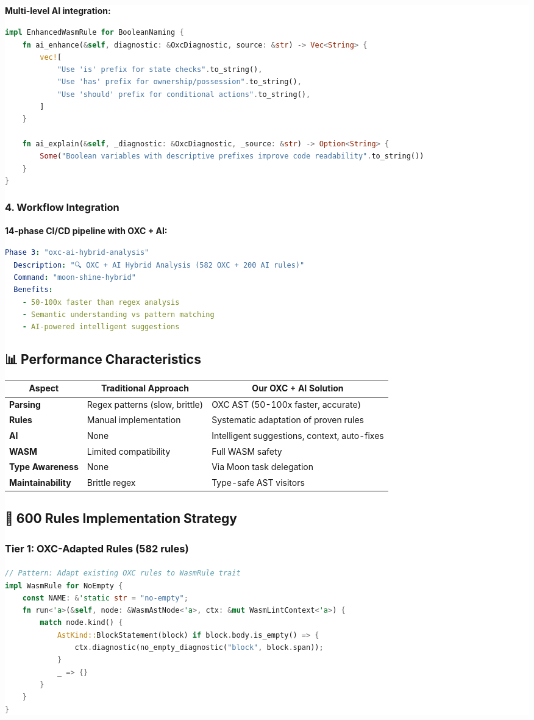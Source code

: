 **Multi-level AI integration:**

```rust
impl EnhancedWasmRule for BooleanNaming {
    fn ai_enhance(&self, diagnostic: &OxcDiagnostic, source: &str) -> Vec<String> {
        vec![
            "Use 'is' prefix for state checks".to_string(),
            "Use 'has' prefix for ownership/possession".to_string(),
            "Use 'should' prefix for conditional actions".to_string(),
        ]
    }

    fn ai_explain(&self, _diagnostic: &OxcDiagnostic, _source: &str) -> Option<String> {
        Some("Boolean variables with descriptive prefixes improve code readability".to_string())
    }
}
```

### 4. **Workflow Integration**

**14-phase CI/CD pipeline with OXC + AI:**

```yaml
Phase 3: "oxc-ai-hybrid-analysis"
  Description: "🔍 OXC + AI Hybrid Analysis (582 OXC + 200 AI rules)"
  Command: "moon-shine-hybrid"
  Benefits:
    - 50-100x faster than regex analysis
    - Semantic understanding vs pattern matching
    - AI-powered intelligent suggestions
```

## 📊 Performance Characteristics

| Aspect | Traditional Approach | Our OXC + AI Solution |
|--------|---------------------|----------------------|
| **Parsing** | Regex patterns (slow, brittle) | OXC AST (50-100x faster, accurate) |
| **Rules** | Manual implementation | Systematic adaptation of proven rules |
| **AI** | None | Intelligent suggestions, context, auto-fixes |
| **WASM** | Limited compatibility | Full WASM safety |
| **Type Awareness** | None | Via Moon task delegation |
| **Maintainability** | Brittle regex | Type-safe AST visitors |

## 🎯 600 Rules Implementation Strategy

### **Tier 1: OXC-Adapted Rules (582 rules)**
```rust
// Pattern: Adapt existing OXC rules to WasmRule trait
impl WasmRule for NoEmpty {
    const NAME: &'static str = "no-empty";
    fn run<'a>(&self, node: &WasmAstNode<'a>, ctx: &mut WasmLintContext<'a>) {
        match node.kind() {
            AstKind::BlockStatement(block) if block.body.is_empty() => {
                ctx.diagnostic(no_empty_diagnostic("block", block.span));
            }
            _ => {}
        }
    }
}
```

